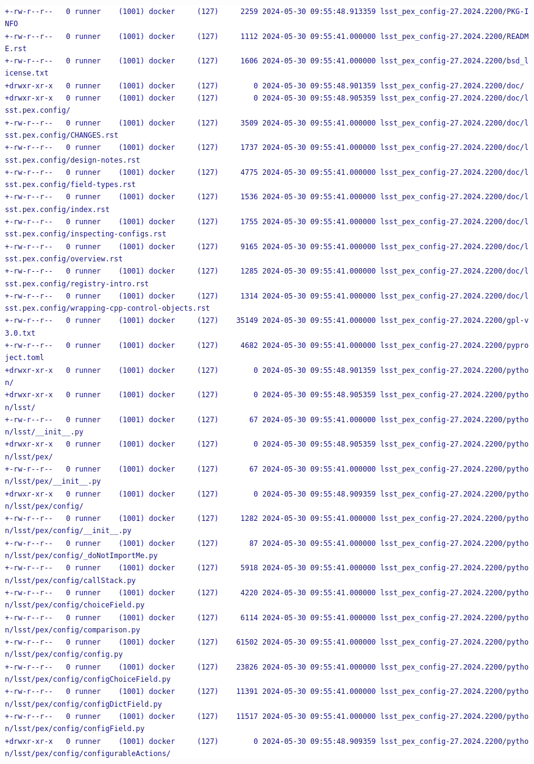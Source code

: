 ```diff
+-rw-r--r--   0 runner    (1001) docker     (127)     2259 2024-05-30 09:55:48.913359 lsst_pex_config-27.2024.2200/PKG-INFO
+-rw-r--r--   0 runner    (1001) docker     (127)     1112 2024-05-30 09:55:41.000000 lsst_pex_config-27.2024.2200/README.rst
+-rw-r--r--   0 runner    (1001) docker     (127)     1606 2024-05-30 09:55:41.000000 lsst_pex_config-27.2024.2200/bsd_license.txt
+drwxr-xr-x   0 runner    (1001) docker     (127)        0 2024-05-30 09:55:48.901359 lsst_pex_config-27.2024.2200/doc/
+drwxr-xr-x   0 runner    (1001) docker     (127)        0 2024-05-30 09:55:48.905359 lsst_pex_config-27.2024.2200/doc/lsst.pex.config/
+-rw-r--r--   0 runner    (1001) docker     (127)     3509 2024-05-30 09:55:41.000000 lsst_pex_config-27.2024.2200/doc/lsst.pex.config/CHANGES.rst
+-rw-r--r--   0 runner    (1001) docker     (127)     1737 2024-05-30 09:55:41.000000 lsst_pex_config-27.2024.2200/doc/lsst.pex.config/design-notes.rst
+-rw-r--r--   0 runner    (1001) docker     (127)     4775 2024-05-30 09:55:41.000000 lsst_pex_config-27.2024.2200/doc/lsst.pex.config/field-types.rst
+-rw-r--r--   0 runner    (1001) docker     (127)     1536 2024-05-30 09:55:41.000000 lsst_pex_config-27.2024.2200/doc/lsst.pex.config/index.rst
+-rw-r--r--   0 runner    (1001) docker     (127)     1755 2024-05-30 09:55:41.000000 lsst_pex_config-27.2024.2200/doc/lsst.pex.config/inspecting-configs.rst
+-rw-r--r--   0 runner    (1001) docker     (127)     9165 2024-05-30 09:55:41.000000 lsst_pex_config-27.2024.2200/doc/lsst.pex.config/overview.rst
+-rw-r--r--   0 runner    (1001) docker     (127)     1285 2024-05-30 09:55:41.000000 lsst_pex_config-27.2024.2200/doc/lsst.pex.config/registry-intro.rst
+-rw-r--r--   0 runner    (1001) docker     (127)     1314 2024-05-30 09:55:41.000000 lsst_pex_config-27.2024.2200/doc/lsst.pex.config/wrapping-cpp-control-objects.rst
+-rw-r--r--   0 runner    (1001) docker     (127)    35149 2024-05-30 09:55:41.000000 lsst_pex_config-27.2024.2200/gpl-v3.0.txt
+-rw-r--r--   0 runner    (1001) docker     (127)     4682 2024-05-30 09:55:41.000000 lsst_pex_config-27.2024.2200/pyproject.toml
+drwxr-xr-x   0 runner    (1001) docker     (127)        0 2024-05-30 09:55:48.901359 lsst_pex_config-27.2024.2200/python/
+drwxr-xr-x   0 runner    (1001) docker     (127)        0 2024-05-30 09:55:48.905359 lsst_pex_config-27.2024.2200/python/lsst/
+-rw-r--r--   0 runner    (1001) docker     (127)       67 2024-05-30 09:55:41.000000 lsst_pex_config-27.2024.2200/python/lsst/__init__.py
+drwxr-xr-x   0 runner    (1001) docker     (127)        0 2024-05-30 09:55:48.905359 lsst_pex_config-27.2024.2200/python/lsst/pex/
+-rw-r--r--   0 runner    (1001) docker     (127)       67 2024-05-30 09:55:41.000000 lsst_pex_config-27.2024.2200/python/lsst/pex/__init__.py
+drwxr-xr-x   0 runner    (1001) docker     (127)        0 2024-05-30 09:55:48.909359 lsst_pex_config-27.2024.2200/python/lsst/pex/config/
+-rw-r--r--   0 runner    (1001) docker     (127)     1282 2024-05-30 09:55:41.000000 lsst_pex_config-27.2024.2200/python/lsst/pex/config/__init__.py
+-rw-r--r--   0 runner    (1001) docker     (127)       87 2024-05-30 09:55:41.000000 lsst_pex_config-27.2024.2200/python/lsst/pex/config/_doNotImportMe.py
+-rw-r--r--   0 runner    (1001) docker     (127)     5918 2024-05-30 09:55:41.000000 lsst_pex_config-27.2024.2200/python/lsst/pex/config/callStack.py
+-rw-r--r--   0 runner    (1001) docker     (127)     4220 2024-05-30 09:55:41.000000 lsst_pex_config-27.2024.2200/python/lsst/pex/config/choiceField.py
+-rw-r--r--   0 runner    (1001) docker     (127)     6114 2024-05-30 09:55:41.000000 lsst_pex_config-27.2024.2200/python/lsst/pex/config/comparison.py
+-rw-r--r--   0 runner    (1001) docker     (127)    61502 2024-05-30 09:55:41.000000 lsst_pex_config-27.2024.2200/python/lsst/pex/config/config.py
+-rw-r--r--   0 runner    (1001) docker     (127)    23826 2024-05-30 09:55:41.000000 lsst_pex_config-27.2024.2200/python/lsst/pex/config/configChoiceField.py
+-rw-r--r--   0 runner    (1001) docker     (127)    11391 2024-05-30 09:55:41.000000 lsst_pex_config-27.2024.2200/python/lsst/pex/config/configDictField.py
+-rw-r--r--   0 runner    (1001) docker     (127)    11517 2024-05-30 09:55:41.000000 lsst_pex_config-27.2024.2200/python/lsst/pex/config/configField.py
+drwxr-xr-x   0 runner    (1001) docker     (127)        0 2024-05-30 09:55:48.909359 lsst_pex_config-27.2024.2200/python/lsst/pex/config/configurableActions/
```
